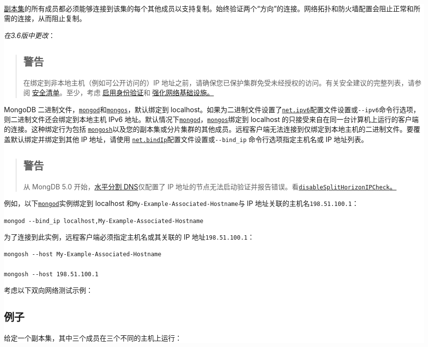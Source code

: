 [副本集](https://www.mongodb.com/docs/manual/reference/glossary/#std-term-replica-set)的所有成员都必须能够连接到该集的每个其他成员以支持复制。始终验证两个“方向”的连接。网络拓扑和防火墙配置会阻止正常和所需的连接，从而阻止复制。

*在3.6版中更改*：

>## 警告
>
>在绑定到非本地主机（例如可公开访问的）IP 地址之前，请确保您已保护集群免受未经授权的访问。有关安全建议的完整列表，请参阅 [安全清单](https://www.mongodb.com/docs/manual/administration/security-checklist/)。至少，考虑 [启用身份验证](https://www.mongodb.com/docs/manual/administration/security-checklist/#std-label-checklist-auth)和 [强化网络基础设施。](https://www.mongodb.com/docs/manual/core/security-hardening/)



MongoDB 二进制文件，[`mongod`](https://www.mongodb.com/docs/manual/reference/program/mongod/#mongodb-binary-bin.mongod)和[`mongos`](https://www.mongodb.com/docs/manual/reference/program/mongos/#mongodb-binary-bin.mongos)，默认绑定到 localhost。如果为二进制文件设置了[`net.ipv6`](https://www.mongodb.com/docs/manual/reference/configuration-options/#mongodb-setting-net.ipv6)配置文件设置或`--ipv6`命令行选项，则二进制文件还会绑定到本地主机 IPv6 地址。默认情况下[`mongod`](https://www.mongodb.com/docs/manual/reference/program/mongod/#mongodb-binary-bin.mongod)，[`mongos`](https://www.mongodb.com/docs/manual/reference/program/mongos/#mongodb-binary-bin.mongos)绑定到 localhost 的只接受来自在同一台计算机上运行的客户端的连接。这种绑定行为包括 [`mongosh`](https://www.mongodb.com/docs/mongodb-shell/#mongodb-binary-bin.mongosh)以及您的副本集或分片集群的其他成员。远程客户端无法连接到仅绑定到本地主机的二进制文件。要覆盖默认绑定并绑定到其他 IP 地址，请使用 [`net.bindIp`](https://www.mongodb.com/docs/manual/reference/configuration-options/#mongodb-setting-net.bindIp)配置文件设置或`--bind_ip` 命令行选项指定主机名或 IP 地址列表。

>## 警告
>
>从 MongDB 5.0 开始，[水平分割 DNS](https://en.wikipedia.org/wiki/Split-horizon_DNS)仅配置了 IP 地址的节点无法启动验证并报告错误。看[`disableSplitHorizonIPCheck`。](https://www.mongodb.com/docs/manual/reference/parameters/#mongodb-parameter-param.disableSplitHorizonIPCheck)



例如，以下[`mongod`](https://www.mongodb.com/docs/manual/reference/program/mongod/#mongodb-binary-bin.mongod)实例绑定到 localhost 和`My-Example-Associated-Hostname`与 IP 地址关联的主机名`198.51.100.1`：

```
mongod --bind_ip localhost,My-Example-Associated-Hostname
```



为了连接到此实例，远程客户端必须指定主机名或其关联的 IP 地址`198.51.100.1`：

```
mongosh --host My-Example-Associated-Hostname

mongosh --host 198.51.100.1
```





考虑以下双向网络测试示例：



## 例子

给定一个副本集，其中三个成员在三个不同的主机上运行：
